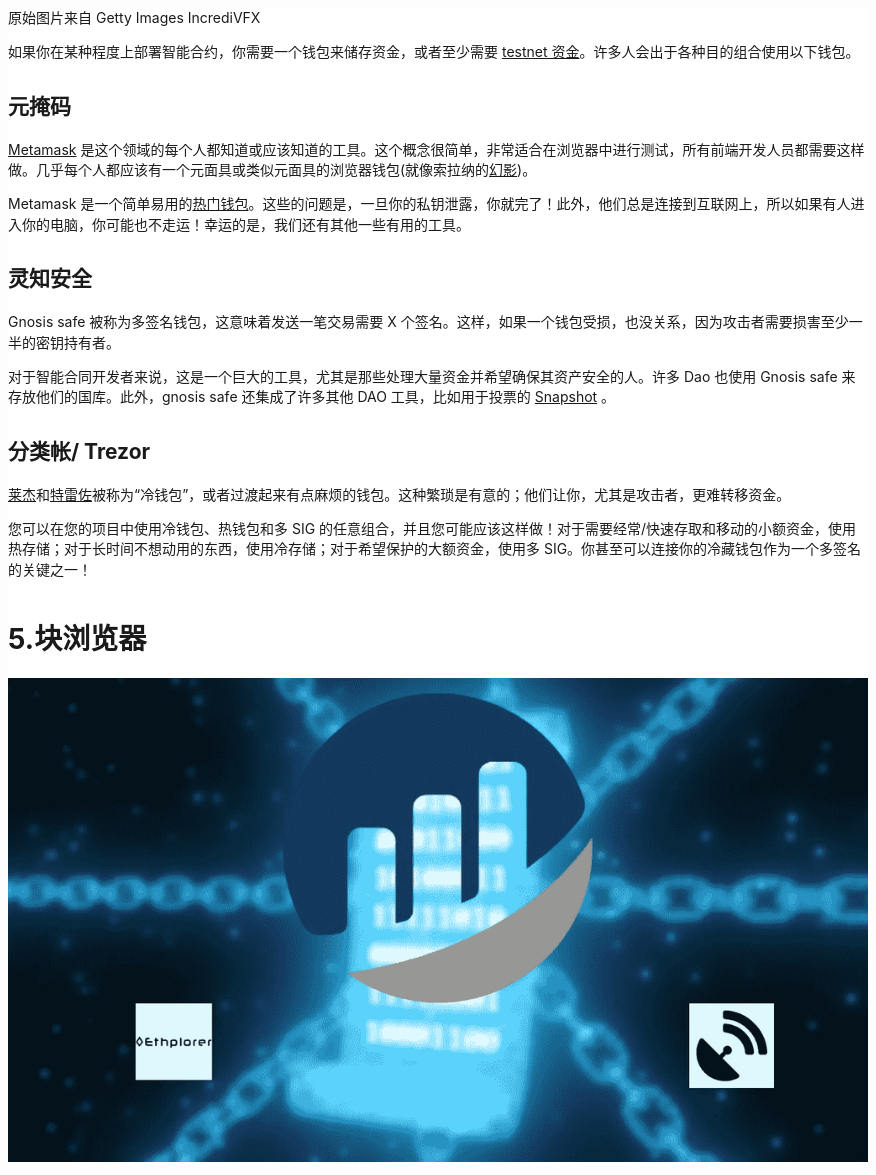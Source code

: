 原始图片来自 Getty Images IncrediVFX

如果你在某种程度上部署智能合约，你需要一个钱包来储存资金，或者至少需要 [testnet 资金](https://faucets.chain.link/)。许多人会出于各种目的组合使用以下钱包。

## 元掩码

[Metamask](https://metamask.io/) 是这个领域的每个人都知道或应该知道的工具。这个概念很简单，非常适合在浏览器中进行测试，所有前端开发人员都需要这样做。几乎每个人都应该有一个元面具或类似元面具的浏览器钱包(就像索拉纳的[幻影](https://phantom.app/))。

Metamask 是一个简单易用的[热门钱包](https://www.gemini.com/cryptopedia/crypto-wallets-hot-cold)。这些的问题是，一旦你的私钥泄露，你就完了！此外，他们总是连接到互联网上，所以如果有人进入你的电脑，你可能也不走运！幸运的是，我们还有其他一些有用的工具。

## 灵知安全

Gnosis safe 被称为多签名钱包，这意味着发送一笔交易需要 X 个签名。这样，如果一个钱包受损，也没关系，因为攻击者需要损害至少一半的密钥持有者。

对于智能合同开发者来说，这是一个巨大的工具，尤其是那些处理大量资金并希望确保其资产安全的人。许多 Dao 也使用 Gnosis safe 来存放他们的国库。此外，gnosis safe 还集成了许多其他 DAO 工具，比如用于投票的 [Snapshot](https://snapshot.org/#/) 。

## 分类帐/ Trezor

[莱杰](https://www.ledger.com/)和[特雷佐](https://trezor.io/)被称为“冷钱包”，或者过渡起来有点麻烦的钱包。这种繁琐是有意的；他们让你，尤其是攻击者，更难转移资金。

您可以在您的项目中使用冷钱包、热钱包和多 SIG 的任意组合，并且您可能应该这样做！对于需要经常/快速存取和移动的小额资金，使用热存储；对于长时间不想动用的东西，使用冷存储；对于希望保护的大额资金，使用多 SIG。你甚至可以连接你的冷藏钱包作为一个多签名的关键之一！

# 5.块浏览器

![](img/782f0606312f600b34e81bc7a7539352.png)
